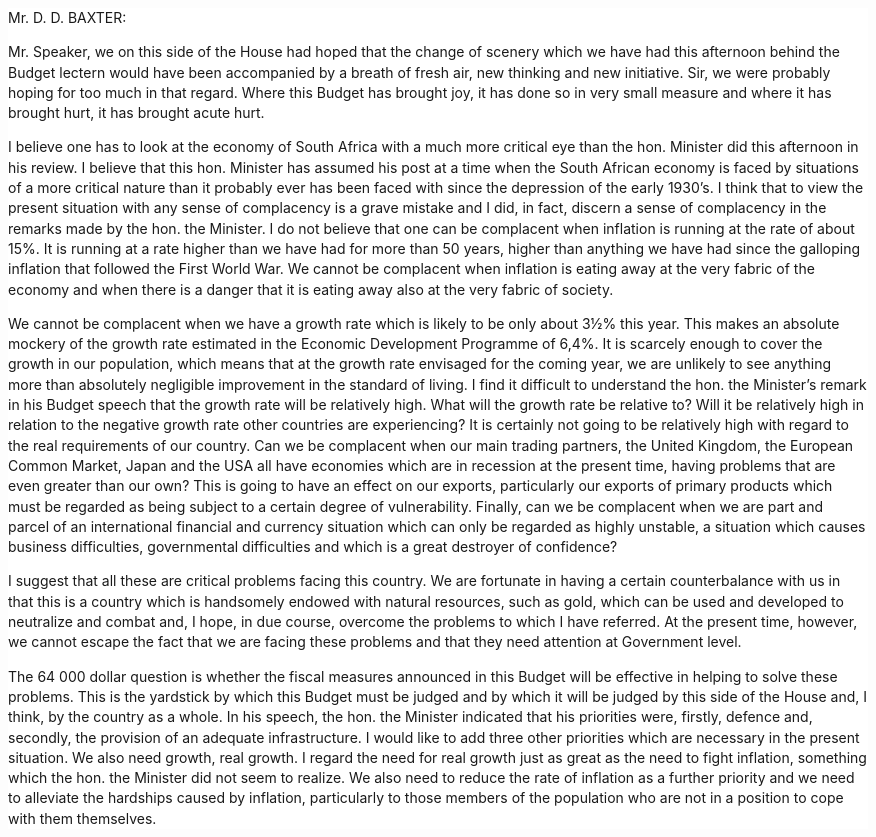 </table>

</speech>

<speech by="#baxter">

<from>Mr. <person refersTo="hansard_za">D. D. BAXTER</person>:</from>

<p>Mr. Speaker, we on this side of the House had hoped that the change of scenery which we have had this afternoon behind the Budget lectern would have been accompanied by a breath of fresh air, new thinking and new initiative. Sir, we were probably hoping for too much in that regard. Where this Budget has brought joy, it has done so in very small measure and where it has brought hurt, it has brought acute hurt.</p>

<p>I believe one has to look at the economy of South Africa with a much more critical eye than the hon. Minister did this afternoon in his review. I believe that this hon. Minister has assumed his post at a time when the South African economy is faced by situations of a more critical nature than it probably ever has been faced with since the depression of the early 1930&#x2019;s. I think that to view the present situation with any sense of complacency is a grave mistake and I did, in fact, discern a sense of complacency in the remarks made by the hon. the Minister. I do not believe that one can be complacent when inflation is running at the rate of about 15%. It is running at a rate higher than we have had for more than 50 years, higher than anything we have had since the galloping inflation that followed the First World War. We cannot be complacent when inflation is eating away at the very fabric of the economy and when there is a danger that it is eating away also at the very fabric of society.</p>

<p>We cannot be complacent when we have a growth rate which is likely to be only <span class="col_3421-3422" refersTo="page_0124"/>about 3&#x00BD;% this year. This makes an absolute mockery of the growth rate estimated in the Economic Development Programme of 6,4%. It is scarcely enough to cover the growth in our population, which means that at the growth rate envisaged for the coming year, we are unlikely to see anything more than absolutely negligible improvement in the standard of living. I find it difficult to understand the hon. the Minister&#x2019;s remark in his Budget speech that the growth rate will be relatively high. What will the growth rate be relative to&#x003F; Will it be relatively high in relation to the negative growth rate other countries are experiencing&#x003F; It is certainly not going to be relatively high with regard to the real requirements of our country. Can we be complacent when our main trading partners, the United Kingdom, the European Common Market, Japan and the USA all have economies which are in recession at the present time, having problems that are even greater than our own&#x003F; This is going to have an effect on our exports, particularly our exports of primary products which must be regarded as being subject to a certain degree of vulnerability. Finally, can we be complacent when we are part and parcel of an international financial and currency situation which can only be regarded as highly unstable, a situation which causes business difficulties, governmental difficulties and which is a great destroyer of confidence&#x003F;</p>

<p>I suggest that all these are critical problems facing this country. We are fortunate in having a certain counterbalance with us in that this is a country which is handsomely endowed with natural resources, such as gold, which can be used and developed to neutralize and combat and, I hope, in due course, overcome the problems to which I have referred. At the present time, however, we cannot escape the fact that we are facing these problems and that they need attention at Government level.</p>

<p>The 64 000 dollar question is whether the fiscal measures announced in this Budget will be effective in helping to solve these problems. This is the yardstick by which this Budget must be judged and by which it will be judged by this side of the House and, I think, by the country as a whole. In his speech, the hon. the Minister indicated that his priorities were, firstly, defence and, secondly, the provision of an adequate infrastructure. I would like to add three other priorities which are necessary in the present situation. We also need growth, real growth. I regard the need for real growth just as great as the need to fight inflation, something which the hon. the Minister did not seem to realize. We also need to reduce the rate of inflation as a further priority and we need to alleviate the hardships caused by inflation, particularly to those members of the population who are not in a position to cope with them themselves.</p>
